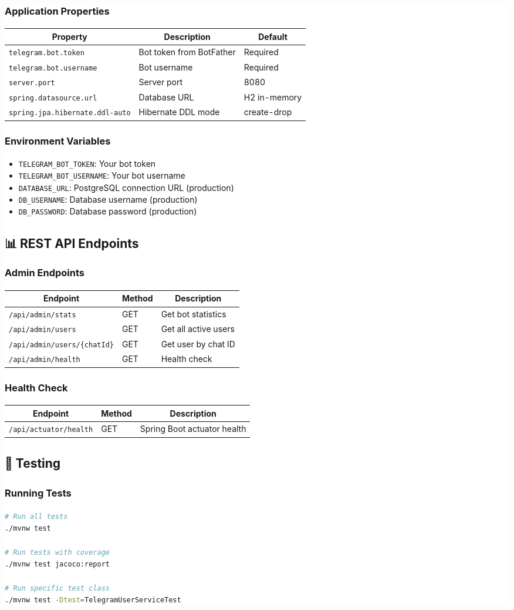 ### Application Properties

| Property | Description | Default |
|----------|-------------|---------|
| `telegram.bot.token` | Bot token from BotFather | Required |
| `telegram.bot.username` | Bot username | Required |
| `server.port` | Server port | 8080 |
| `spring.datasource.url` | Database URL | H2 in-memory |
| `spring.jpa.hibernate.ddl-auto` | Hibernate DDL mode | create-drop |

### Environment Variables

- `TELEGRAM_BOT_TOKEN`: Your bot token
- `TELEGRAM_BOT_USERNAME`: Your bot username
- `DATABASE_URL`: PostgreSQL connection URL (production)
- `DB_USERNAME`: Database username (production)
- `DB_PASSWORD`: Database password (production)

## 📊 REST API Endpoints

### Admin Endpoints

| Endpoint | Method | Description |
|----------|--------|-------------|
| `/api/admin/stats` | GET | Get bot statistics |
| `/api/admin/users` | GET | Get all active users |
| `/api/admin/users/{chatId}` | GET | Get user by chat ID |
| `/api/admin/health` | GET | Health check |

### Health Check

| Endpoint | Method | Description |
|----------|--------|-------------|
| `/api/actuator/health` | GET | Spring Boot actuator health |

## 🧪 Testing

### Running Tests

```bash
# Run all tests
./mvnw test

# Run tests with coverage
./mvnw test jacoco:report

# Run specific test class
./mvnw test -Dtest=TelegramUserServiceTest
```

